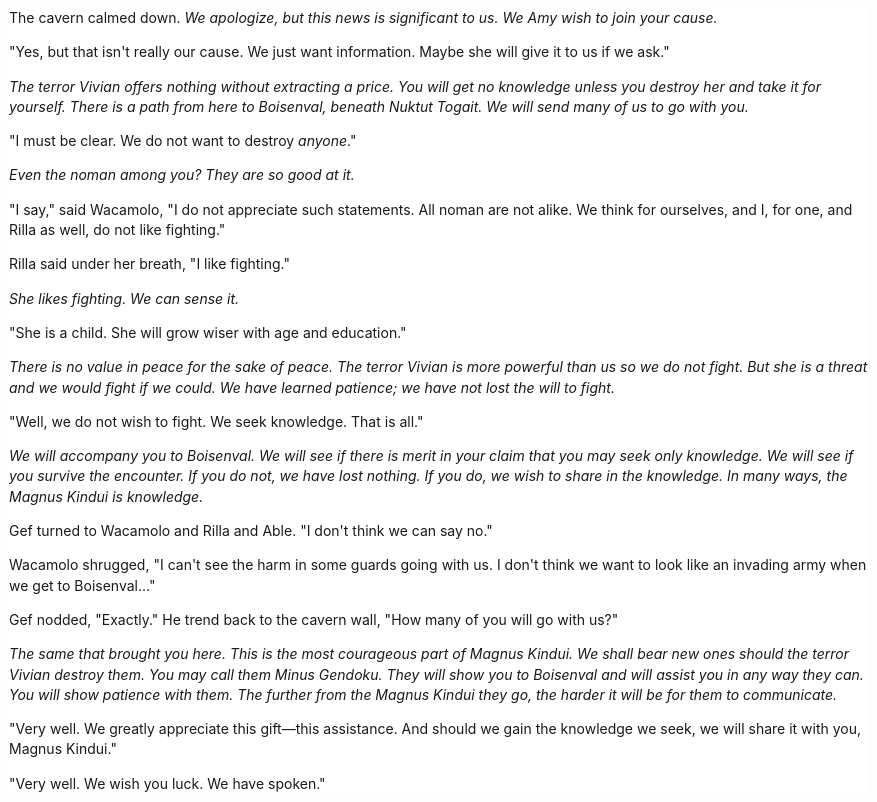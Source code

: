 The cavern calmed down. *We apologize, but this news is significant to us. We Amy wish to join your cause.*

"Yes, but that isn't really our cause. We just want information. Maybe she will give it to us if we ask."

*The terror Vivian offers nothing without extracting a price. You will get no knowledge unless you destroy her and take it for yourself. There is a path from here to Boisenval, beneath 
Nuktut Togait. We will send many of us to go with you.*

"I must be clear. We do not want to destroy *anyone*."

*Even the noman among you? They are so good at it.*

"I say," said Wacamolo, "I do not appreciate such statements. All noman are not alike. We think for ourselves, and I, for one, and Rilla as well, do not like fighting."

Rilla said under her breath, "I like fighting."

*She likes fighting. We can sense it.*

"She is a child. She will grow wiser with age and education."

*There is no value in peace for the sake of peace. The terror Vivian is more powerful than us so we do not fight. But she is a threat and we would fight if we could. We have learned patience; we have not lost the will to fight.*

"Well, we do not wish to fight. We seek knowledge. That is all."

*We will accompany you to Boisenval. We will see if there is merit in your claim that you may seek only knowledge. We will see if you survive the encounter. If you do not, we have lost nothing. If you do, we wish to share in the knowledge. In many ways, the Magnus Kindui is knowledge.*

Gef turned to Wacamolo and Rilla and Able. "I don't think we can say no."

Wacamolo shrugged, "I can't see the harm in some guards going with us. I don't think we want to look like an invading army when we get to Boisenval..."

Gef nodded, "Exactly." He trend back to the cavern wall, "How many of you will go with us?"

*The same that brought you here. This is the most courageous part of Magnus Kindui. We shall bear new ones should the terror Vivian destroy them. You may call them Minus Gendoku. They will show you to Boisenval and will assist you in any way they can. You will show patience with them. The further from the Magnus Kindui they go, the harder it will be for them to communicate.*

"Very well. We greatly appreciate this gift—this assistance. And should we gain the knowledge we seek, we will share it with you, Magnus Kindui."

"Very well. We wish you luck. We have spoken."